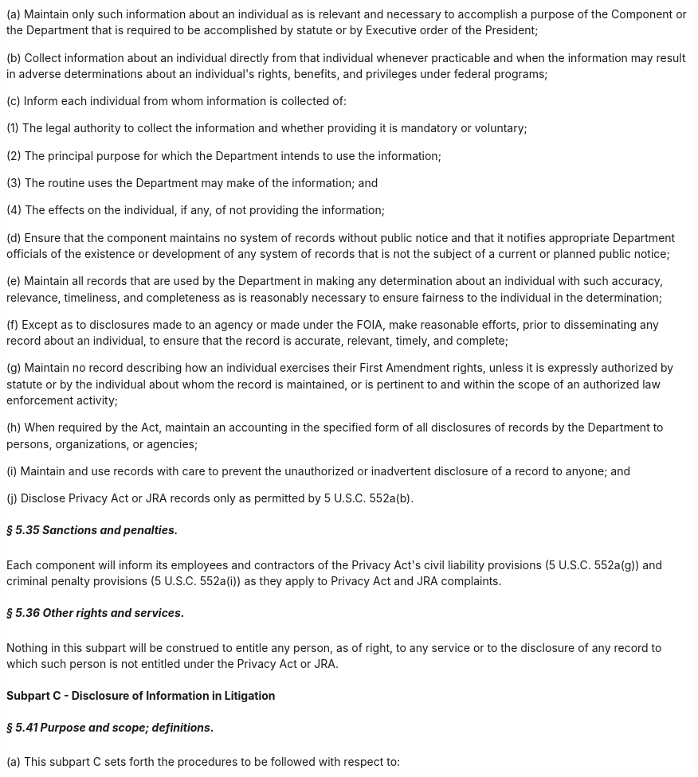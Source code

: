 (a) Maintain only such information about an individual as is relevant and necessary to accomplish a purpose of the Component or the Department that is required to be accomplished by statute or by Executive order of the President;

(b) Collect information about an individual directly from that individual whenever practicable and when the information may result in adverse determinations about an individual's rights, benefits, and privileges under federal programs;

(c) Inform each individual from whom information is collected of:

(1) The legal authority to collect the information and whether providing it is mandatory or voluntary;

(2) The principal purpose for which the Department intends to use the information;

(3) The routine uses the Department may make of the information; and

(4) The effects on the individual, if any, of not providing the information;

(d) Ensure that the component maintains no system of records without public notice and that it notifies appropriate Department officials of the existence or development of any system of records that is not the subject of a current or planned public notice;

(e) Maintain all records that are used by the Department in making any determination about an individual with such accuracy, relevance, timeliness, and completeness as is reasonably necessary to ensure fairness to the individual in the determination;

(f) Except as to disclosures made to an agency or made under the FOIA, make reasonable efforts, prior to disseminating any record about an individual, to ensure that the record is accurate, relevant, timely, and complete;

(g) Maintain no record describing how an individual exercises their First Amendment rights, unless it is expressly authorized by statute or by the individual about whom the record is maintained, or is pertinent to and within the scope of an authorized law enforcement activity;

(h) When required by the Act, maintain an accounting in the specified form of all disclosures of records by the Department to persons, organizations, or agencies;

(i) Maintain and use records with care to prevent the unauthorized or inadvertent disclosure of a record to anyone; and

(j) Disclose Privacy Act or JRA records only as permitted by 5 U.S.C. 552a(b).

##### § 5.35 Sanctions and penalties.

Each component will inform its employees and contractors of the Privacy Act's civil liability provisions (5 U.S.C. 552a(g)) and criminal penalty provisions (5 U.S.C. 552a(i)) as they apply to Privacy Act and JRA complaints.

##### § 5.36 Other rights and services.

Nothing in this subpart will be construed to entitle any person, as of right, to any service or to the disclosure of any record to which such person is not entitled under the Privacy Act or JRA.

#### Subpart C - Disclosure of Information in Litigation

##### § 5.41 Purpose and scope; definitions.

(a) This subpart C sets forth the procedures to be followed with respect to:
